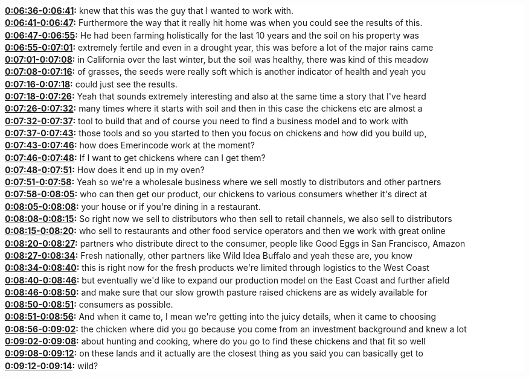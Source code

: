 **[0:06:36-0:06:41](https://investinginregenerativeagriculture.com/2017/07/21/jesse-solomon/#t=0:06:36):**  knew that this was the guy that I wanted to work with.  
**[0:06:41-0:06:47](https://investinginregenerativeagriculture.com/2017/07/21/jesse-solomon/#t=0:06:41):**  Furthermore the way that it really hit home was when you could see the results of this.  
**[0:06:47-0:06:55](https://investinginregenerativeagriculture.com/2017/07/21/jesse-solomon/#t=0:06:47):**  He had been farming holistically for the last 10 years and the soil on his property was  
**[0:06:55-0:07:01](https://investinginregenerativeagriculture.com/2017/07/21/jesse-solomon/#t=0:06:55):**  extremely fertile and even in a drought year, this was before a lot of the major rains came  
**[0:07:01-0:07:08](https://investinginregenerativeagriculture.com/2017/07/21/jesse-solomon/#t=0:07:01):**  in California over the last winter, but the soil was healthy, there was kind of this meadow  
**[0:07:08-0:07:16](https://investinginregenerativeagriculture.com/2017/07/21/jesse-solomon/#t=0:07:08):**  of grasses, the seeds were really soft which is another indicator of health and yeah you  
**[0:07:16-0:07:18](https://investinginregenerativeagriculture.com/2017/07/21/jesse-solomon/#t=0:07:16):**  could just see the results.  
**[0:07:18-0:07:26](https://investinginregenerativeagriculture.com/2017/07/21/jesse-solomon/#t=0:07:18):**  Yeah that sounds extremely interesting and also at the same time a story that I've heard  
**[0:07:26-0:07:32](https://investinginregenerativeagriculture.com/2017/07/21/jesse-solomon/#t=0:07:26):**  many times where it starts with soil and then in this case the chickens etc are almost a  
**[0:07:32-0:07:37](https://investinginregenerativeagriculture.com/2017/07/21/jesse-solomon/#t=0:07:32):**  tool to build that and of course you need to find a business model and to work with  
**[0:07:37-0:07:43](https://investinginregenerativeagriculture.com/2017/07/21/jesse-solomon/#t=0:07:37):**  those tools and so you started to then you focus on chickens and how did you build up,  
**[0:07:43-0:07:46](https://investinginregenerativeagriculture.com/2017/07/21/jesse-solomon/#t=0:07:43):**  how does Emerincode work at the moment?  
**[0:07:46-0:07:48](https://investinginregenerativeagriculture.com/2017/07/21/jesse-solomon/#t=0:07:46):**  If I want to get chickens where can I get them?  
**[0:07:48-0:07:51](https://investinginregenerativeagriculture.com/2017/07/21/jesse-solomon/#t=0:07:48):**  How does it end up in my oven?  
**[0:07:51-0:07:58](https://investinginregenerativeagriculture.com/2017/07/21/jesse-solomon/#t=0:07:51):**  Yeah so we're a wholesale business where we sell mostly to distributors and other partners  
**[0:07:58-0:08:05](https://investinginregenerativeagriculture.com/2017/07/21/jesse-solomon/#t=0:07:58):**  who can then get our product, our chickens to various consumers whether it's direct at  
**[0:08:05-0:08:08](https://investinginregenerativeagriculture.com/2017/07/21/jesse-solomon/#t=0:08:05):**  your house or if you're dining in a restaurant.  
**[0:08:08-0:08:15](https://investinginregenerativeagriculture.com/2017/07/21/jesse-solomon/#t=0:08:08):**  So right now we sell to distributors who then sell to retail channels, we also sell to distributors  
**[0:08:15-0:08:20](https://investinginregenerativeagriculture.com/2017/07/21/jesse-solomon/#t=0:08:15):**  who sell to restaurants and other food service operators and then we work with great online  
**[0:08:20-0:08:27](https://investinginregenerativeagriculture.com/2017/07/21/jesse-solomon/#t=0:08:20):**  partners who distribute direct to the consumer, people like Good Eggs in San Francisco, Amazon  
**[0:08:27-0:08:34](https://investinginregenerativeagriculture.com/2017/07/21/jesse-solomon/#t=0:08:27):**  Fresh nationally, other partners like Wild Idea Buffalo and yeah these are, you know  
**[0:08:34-0:08:40](https://investinginregenerativeagriculture.com/2017/07/21/jesse-solomon/#t=0:08:34):**  this is right now for the fresh products we're limited through logistics to the West Coast  
**[0:08:40-0:08:46](https://investinginregenerativeagriculture.com/2017/07/21/jesse-solomon/#t=0:08:40):**  but eventually we'd like to expand our production model on the East Coast and further afield  
**[0:08:46-0:08:50](https://investinginregenerativeagriculture.com/2017/07/21/jesse-solomon/#t=0:08:46):**  and make sure that our slow growth pasture raised chickens are as widely available for  
**[0:08:50-0:08:51](https://investinginregenerativeagriculture.com/2017/07/21/jesse-solomon/#t=0:08:50):**  consumers as possible.  
**[0:08:51-0:08:56](https://investinginregenerativeagriculture.com/2017/07/21/jesse-solomon/#t=0:08:51):**  And when it came to, I mean we're getting into the juicy details, when it came to choosing  
**[0:08:56-0:09:02](https://investinginregenerativeagriculture.com/2017/07/21/jesse-solomon/#t=0:08:56):**  the chicken where did you go because you come from an investment background and knew a lot  
**[0:09:02-0:09:08](https://investinginregenerativeagriculture.com/2017/07/21/jesse-solomon/#t=0:09:02):**  about hunting and cooking, where do you go to find these chickens and that fit so well  
**[0:09:08-0:09:12](https://investinginregenerativeagriculture.com/2017/07/21/jesse-solomon/#t=0:09:08):**  on these lands and it actually are the closest thing as you said you can basically get to  
**[0:09:12-0:09:14](https://investinginregenerativeagriculture.com/2017/07/21/jesse-solomon/#t=0:09:12):**  wild?  